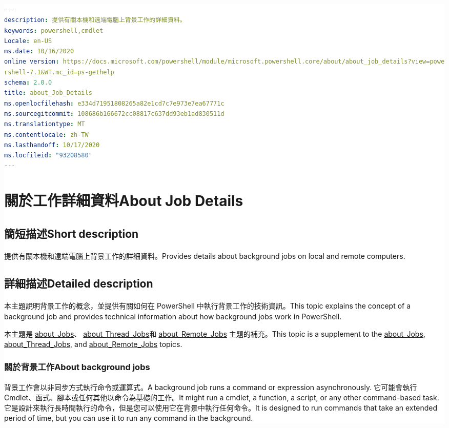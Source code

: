 ```yaml
---
description: 提供有關本機和遠端電腦上背景工作的詳細資料。
keywords: powershell,cmdlet
Locale: en-US
ms.date: 10/16/2020
online version: https://docs.microsoft.com/powershell/module/microsoft.powershell.core/about/about_job_details?view=powershell-7.1&WT.mc_id=ps-gethelp
schema: 2.0.0
title: about_Job_Details
ms.openlocfilehash: e334d71951808265a82e1cd7c7e973e7ea67771c
ms.sourcegitcommit: 108686b166672cc08817c637dd93eb1ad830511d
ms.translationtype: MT
ms.contentlocale: zh-TW
ms.lasthandoff: 10/17/2020
ms.locfileid: "93208580"
---
```

# <a name="about-job-details"></a><span data-ttu-id="09287-104">關於工作詳細資料</span><span class="sxs-lookup"><span data-stu-id="09287-104">About Job Details</span></span>

## <a name="short-description"></a><span data-ttu-id="09287-105">簡短描述</span><span class="sxs-lookup"><span data-stu-id="09287-105">Short description</span></span>
<span data-ttu-id="09287-106">提供有關本機和遠端電腦上背景工作的詳細資料。</span><span class="sxs-lookup"><span data-stu-id="09287-106">Provides details about background jobs on local and remote computers.</span></span>

## <a name="detailed-description"></a><span data-ttu-id="09287-107">詳細描述</span><span class="sxs-lookup"><span data-stu-id="09287-107">Detailed description</span></span>

<span data-ttu-id="09287-108">本主題說明背景工作的概念，並提供有關如何在 PowerShell 中執行背景工作的技術資訊。</span><span class="sxs-lookup"><span data-stu-id="09287-108">This topic explains the concept of a background job and provides technical information about how background jobs work in PowerShell.</span></span>

<span data-ttu-id="09287-109">本主題是 [about_Jobs](about_Jobs.md)、 [about_Thread_Jobs](about_Thread_Jobs.md)和 [about_Remote_Jobs](about_Remote_Jobs.md) 主題的補充。</span><span class="sxs-lookup"><span data-stu-id="09287-109">This topic is a supplement to the [about_Jobs](about_Jobs.md), [about_Thread_Jobs](about_Thread_Jobs.md), and [about_Remote_Jobs](about_Remote_Jobs.md) topics.</span></span>

### <a name="about-background-jobs"></a><span data-ttu-id="09287-110">關於背景工作</span><span class="sxs-lookup"><span data-stu-id="09287-110">About background jobs</span></span>

<span data-ttu-id="09287-111">背景工作會以非同步方式執行命令或運算式。</span><span class="sxs-lookup"><span data-stu-id="09287-111">A background job runs a command or expression asynchronously.</span></span> <span data-ttu-id="09287-112">它可能會執行 Cmdlet、函式、腳本或任何其他以命令為基礎的工作。</span><span class="sxs-lookup"><span data-stu-id="09287-112">It might run a cmdlet, a function, a script, or any other command-based task.</span></span> <span data-ttu-id="09287-113">它是設計來執行長時間執行的命令，但是您可以使用它在背景中執行任何命令。</span><span class="sxs-lookup"><span data-stu-id="09287-113">It is designed to run commands that take an extended period of time, but you can use it to run any command in the background.</span></span>
